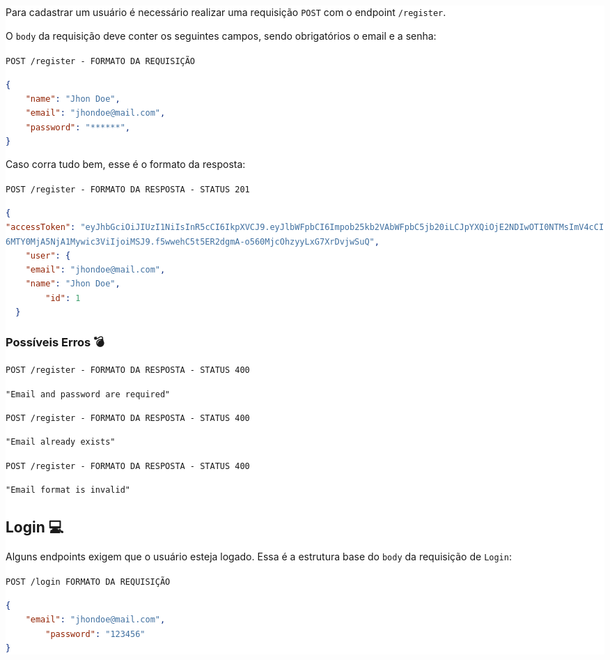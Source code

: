 Para cadastrar um usuário é necessário realizar uma requisição `POST` com o endpoint `/register`.

O `body` da requisição deve conter os seguintes campos, sendo obrigatórios o email e a senha:

`POST /register - FORMATO DA REQUISIÇÃO`

```json
{
	"name": "Jhon Doe",
	"email": "jhondoe@mail.com",
	"password": "******",
}
```

Caso corra tudo bem, esse é o formato da resposta:

`POST /register - FORMATO DA RESPOSTA - STATUS 201`

```json
{
"accessToken": "eyJhbGciOiJIUzI1NiIsInR5cCI6IkpXVCJ9.eyJlbWFpbCI6Impob25kb2VAbWFpbC5jb20iLCJpYXQiOjE2NDIwOTI0NTMsImV4cCI6MTY0MjA5NjA1Mywic3ViIjoiMSJ9.f5wwehC5t5ER2dgmA-o560MjcOhzyyLxG7XrDvjwSuQ",
	"user": {
	"email": "jhondoe@mail.com",
	"name": "Jhon Doe",
        "id": 1
  }
```

### Possíveis Erros 💣

`POST /register - FORMATO DA RESPOSTA - STATUS 400`

```
"Email and password are required"
```

`POST /register - FORMATO DA RESPOSTA - STATUS 400`

```
"Email already exists"
```

`POST /register - FORMATO DA RESPOSTA - STATUS 400`

```
"Email format is invalid"
```

## Login 💻

Alguns endpoints exigem que o usuário esteja logado. Essa é a estrutura base do `body` da requisição de `Login`:

`POST /login FORMATO DA REQUISIÇÃO`

```json
{
	"email": "jhondoe@mail.com",
        "password": "123456"
}
```
